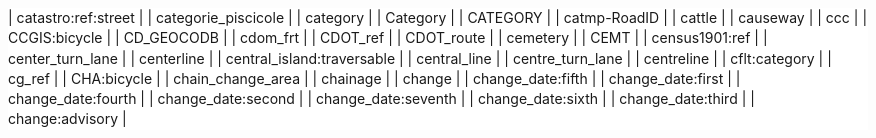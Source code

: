| catastro:ref:street                                  |
| categorie_piscicole                                  |
| category                                             |
| Category                                             |
| CATEGORY                                             |
| catmp-RoadID                                         |
| cattle                                               |
| causeway                                             |
| ccc                                                  |
| CCGIS:bicycle                                        |
| CD_GEOCODB                                           |
| cdom_frt                                             |
| CDOT_ref                                             |
| CDOT_route                                           |
| cemetery                                             |
| CEMT                                                 |
| census1901:ref                                       |
| center_turn_lane                                     |
| centerline                                           |
| central_island:traversable                           |
| central_line                                         |
| centre_turn_lane                                     |
| centreline                                           |
| cflt:category                                        |
| cg_ref                                               |
| CHA:bicycle                                          |
| chain_change_area                                    |
| chainage                                             |
| change                                               |
| change_date:fifth                                    |
| change_date:first                                    |
| change_date:fourth                                   |
| change_date:second                                   |
| change_date:seventh                                  |
| change_date:sixth                                    |
| change_date:third                                    |
| change:advisory                                      |
